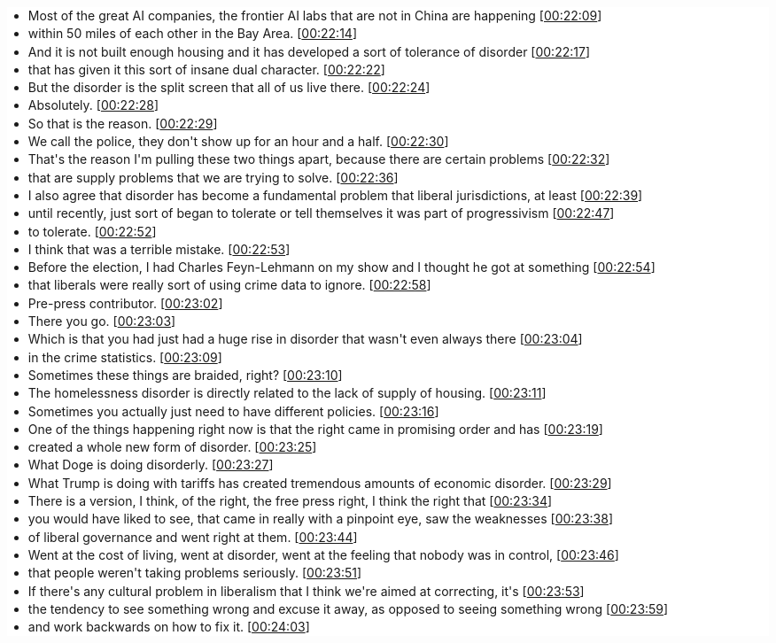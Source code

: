 *  Most of the great AI companies, the frontier AI labs that are not in China are happening [[00:22:09](https://www.youtube.com/watch?v=kCE-kK4qCMk&t=1329.54s)]
*  within 50 miles of each other in the Bay Area. [[00:22:14](https://www.youtube.com/watch?v=kCE-kK4qCMk&t=1334.86s)]
*  And it is not built enough housing and it has developed a sort of tolerance of disorder [[00:22:17](https://www.youtube.com/watch?v=kCE-kK4qCMk&t=1337.54s)]
*  that has given it this sort of insane dual character. [[00:22:22](https://www.youtube.com/watch?v=kCE-kK4qCMk&t=1342.1399999999999s)]
*  But the disorder is the split screen that all of us live there. [[00:22:24](https://www.youtube.com/watch?v=kCE-kK4qCMk&t=1344.74s)]
*  Absolutely. [[00:22:28](https://www.youtube.com/watch?v=kCE-kK4qCMk&t=1348.3s)]
*  So that is the reason. [[00:22:29](https://www.youtube.com/watch?v=kCE-kK4qCMk&t=1349.3s)]
*  We call the police, they don't show up for an hour and a half. [[00:22:30](https://www.youtube.com/watch?v=kCE-kK4qCMk&t=1350.3s)]
*  That's the reason I'm pulling these two things apart, because there are certain problems [[00:22:32](https://www.youtube.com/watch?v=kCE-kK4qCMk&t=1352.82s)]
*  that are supply problems that we are trying to solve. [[00:22:36](https://www.youtube.com/watch?v=kCE-kK4qCMk&t=1356.78s)]
*  I also agree that disorder has become a fundamental problem that liberal jurisdictions, at least [[00:22:39](https://www.youtube.com/watch?v=kCE-kK4qCMk&t=1359.6599999999999s)]
*  until recently, just sort of began to tolerate or tell themselves it was part of progressivism [[00:22:47](https://www.youtube.com/watch?v=kCE-kK4qCMk&t=1367.52s)]
*  to tolerate. [[00:22:52](https://www.youtube.com/watch?v=kCE-kK4qCMk&t=1372.04s)]
*  I think that was a terrible mistake. [[00:22:53](https://www.youtube.com/watch?v=kCE-kK4qCMk&t=1373.04s)]
*  Before the election, I had Charles Feyn-Lehmann on my show and I thought he got at something [[00:22:54](https://www.youtube.com/watch?v=kCE-kK4qCMk&t=1374.04s)]
*  that liberals were really sort of using crime data to ignore. [[00:22:58](https://www.youtube.com/watch?v=kCE-kK4qCMk&t=1378.48s)]
*  Pre-press contributor. [[00:23:02](https://www.youtube.com/watch?v=kCE-kK4qCMk&t=1382.48s)]
*  There you go. [[00:23:03](https://www.youtube.com/watch?v=kCE-kK4qCMk&t=1383.48s)]
*  Which is that you had just had a huge rise in disorder that wasn't even always there [[00:23:04](https://www.youtube.com/watch?v=kCE-kK4qCMk&t=1384.58s)]
*  in the crime statistics. [[00:23:09](https://www.youtube.com/watch?v=kCE-kK4qCMk&t=1389.06s)]
*  Sometimes these things are braided, right? [[00:23:10](https://www.youtube.com/watch?v=kCE-kK4qCMk&t=1390.6399999999999s)]
*  The homelessness disorder is directly related to the lack of supply of housing. [[00:23:11](https://www.youtube.com/watch?v=kCE-kK4qCMk&t=1391.8s)]
*  Sometimes you actually just need to have different policies. [[00:23:16](https://www.youtube.com/watch?v=kCE-kK4qCMk&t=1396.62s)]
*  One of the things happening right now is that the right came in promising order and has [[00:23:19](https://www.youtube.com/watch?v=kCE-kK4qCMk&t=1399.9399999999998s)]
*  created a whole new form of disorder. [[00:23:25](https://www.youtube.com/watch?v=kCE-kK4qCMk&t=1405.3799999999999s)]
*  What Doge is doing disorderly. [[00:23:27](https://www.youtube.com/watch?v=kCE-kK4qCMk&t=1407.56s)]
*  What Trump is doing with tariffs has created tremendous amounts of economic disorder. [[00:23:29](https://www.youtube.com/watch?v=kCE-kK4qCMk&t=1409.62s)]
*  There is a version, I think, of the right, the free press right, I think the right that [[00:23:34](https://www.youtube.com/watch?v=kCE-kK4qCMk&t=1414.98s)]
*  you would have liked to see, that came in really with a pinpoint eye, saw the weaknesses [[00:23:38](https://www.youtube.com/watch?v=kCE-kK4qCMk&t=1418.62s)]
*  of liberal governance and went right at them. [[00:23:44](https://www.youtube.com/watch?v=kCE-kK4qCMk&t=1424.5s)]
*  Went at the cost of living, went at disorder, went at the feeling that nobody was in control, [[00:23:46](https://www.youtube.com/watch?v=kCE-kK4qCMk&t=1426.82s)]
*  that people weren't taking problems seriously. [[00:23:51](https://www.youtube.com/watch?v=kCE-kK4qCMk&t=1431.86s)]
*  If there's any cultural problem in liberalism that I think we're aimed at correcting, it's [[00:23:53](https://www.youtube.com/watch?v=kCE-kK4qCMk&t=1433.26s)]
*  the tendency to see something wrong and excuse it away, as opposed to seeing something wrong [[00:23:59](https://www.youtube.com/watch?v=kCE-kK4qCMk&t=1439.66s)]
*  and work backwards on how to fix it. [[00:24:03](https://www.youtube.com/watch?v=kCE-kK4qCMk&t=1443.62s)]